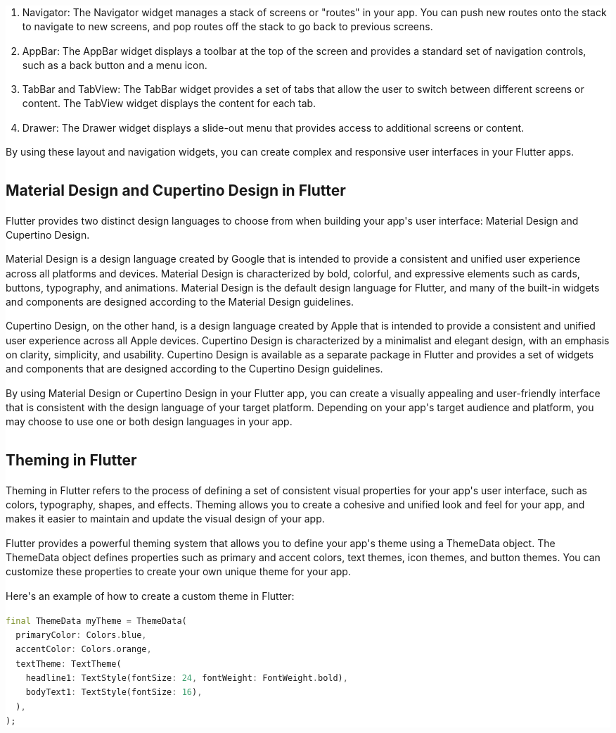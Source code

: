 1. Navigator: The Navigator widget manages a stack of screens or "routes" in your app. You can push new routes onto the stack to navigate to new screens, and pop routes off the stack to go back to previous screens.

2. AppBar: The AppBar widget displays a toolbar at the top of the screen and provides a standard set of navigation controls, such as a back button and a menu icon.

3. TabBar and TabView: The TabBar widget provides a set of tabs that allow the user to switch between different screens or content. The TabView widget displays the content for each tab.

4. Drawer: The Drawer widget displays a slide-out menu that provides access to additional screens or content.

By using these layout and navigation widgets, you can create complex and responsive user interfaces in your Flutter apps.

## Material Design and Cupertino Design in Flutter

Flutter provides two distinct design languages to choose from when building your app's user interface: Material Design and Cupertino Design.

Material Design is a design language created by Google that is intended to provide a consistent and unified user experience across all platforms and devices. Material Design is characterized by bold, colorful, and expressive elements such as cards, buttons, typography, and animations. Material Design is the default design language for Flutter, and many of the built-in widgets and components are designed according to the Material Design guidelines.

Cupertino Design, on the other hand, is a design language created by Apple that is intended to provide a consistent and unified user experience across all Apple devices. Cupertino Design is characterized by a minimalist and elegant design, with an emphasis on clarity, simplicity, and usability. Cupertino Design is available as a separate package in Flutter and provides a set of widgets and components that are designed according to the Cupertino Design guidelines.

By using Material Design or Cupertino Design in your Flutter app, you can create a visually appealing and user-friendly interface that is consistent with the design language of your target platform. Depending on your app's target audience and platform, you may choose to use one or both design languages in your app.

## Theming in Flutter

Theming in Flutter refers to the process of defining a set of consistent visual properties for your app's user interface, such as colors, typography, shapes, and effects. Theming allows you to create a cohesive and unified look and feel for your app, and makes it easier to maintain and update the visual design of your app.

Flutter provides a powerful theming system that allows you to define your app's theme using a ThemeData object. The ThemeData object defines properties such as primary and accent colors, text themes, icon themes, and button themes. You can customize these properties to create your own unique theme for your app.

Here's an example of how to create a custom theme in Flutter:

```dart
final ThemeData myTheme = ThemeData(
  primaryColor: Colors.blue,
  accentColor: Colors.orange,
  textTheme: TextTheme(
    headline1: TextStyle(fontSize: 24, fontWeight: FontWeight.bold),
    bodyText1: TextStyle(fontSize: 16),
  ),
);
```
